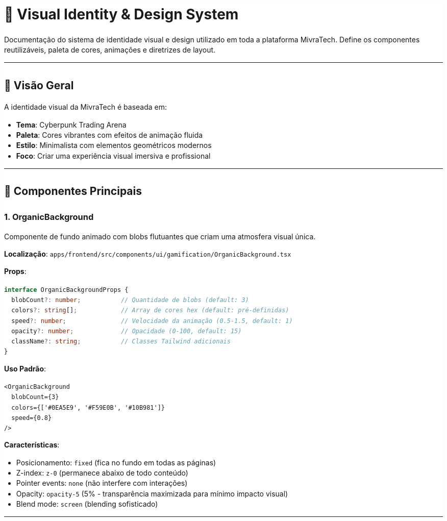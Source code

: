# 🎨 Visual Identity & Design System

Documentação do sistema de identidade visual e design utilizado em toda a plataforma MivraTech. Define os componentes reutilizáveis, paleta de cores, animações e diretrizes de layout.

---

## 🌟 Visão Geral

A identidade visual da MivraTech é baseada em:
- **Tema**: Cyberpunk Trading Arena
- **Paleta**: Cores vibrantes com efeitos de animação fluida
- **Estilo**: Minimalista com elementos geométricos modernos
- **Foco**: Criar uma experiência visual imersiva e profissional

---

## 🎯 Componentes Principais

### 1. OrganicBackground

Componente de fundo animado com blobs flutuantes que criam uma atmosfera visual única.

**Localização**: `apps/frontend/src/components/ui/gamification/OrganicBackground.tsx`

**Props**:
```typescript
interface OrganicBackgroundProps {
  blobCount?: number;           // Quantidade de blobs (default: 3)
  colors?: string[];            // Array de cores hex (default: pré-definidas)
  speed?: number;               // Velocidade da animação (0.5-1.5, default: 1)
  opacity?: number;             // Opacidade (0-100, default: 15)
  className?: string;           // Classes Tailwind adicionais
}
```

**Uso Padrão**:
```tsx
<OrganicBackground
  blobCount={3}
  colors={['#0EA5E9', '#F59E0B', '#10B981']}
  speed={0.8}
/>
```

**Características**:
- Posicionamento: `fixed` (fica no fundo em todas as páginas)
- Z-index: `z-0` (permanece abaixo de todo conteúdo)
- Pointer events: `none` (não interfere com interações)
- Opacity: `opacity-5` (5% - transparência maximizada para mínimo impacto visual)
- Blend mode: `screen` (blending sofisticado)

---
